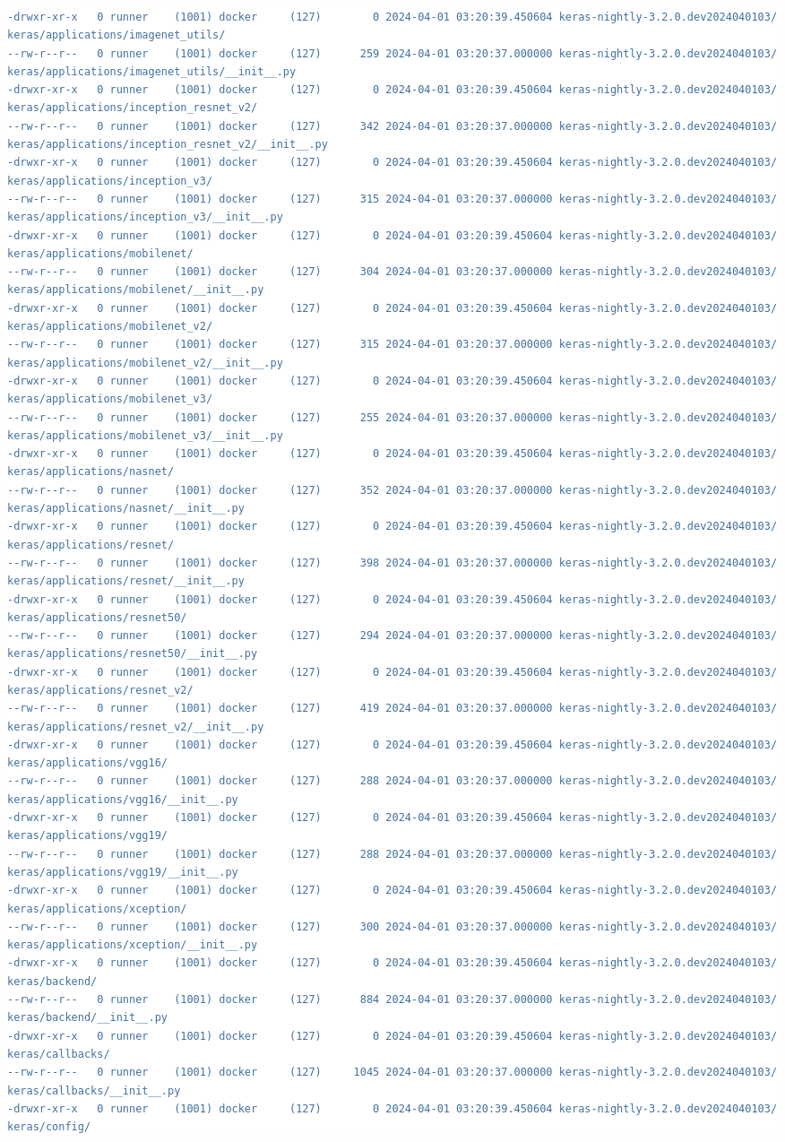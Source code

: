```diff
-drwxr-xr-x   0 runner    (1001) docker     (127)        0 2024-04-01 03:20:39.450604 keras-nightly-3.2.0.dev2024040103/keras/applications/imagenet_utils/
--rw-r--r--   0 runner    (1001) docker     (127)      259 2024-04-01 03:20:37.000000 keras-nightly-3.2.0.dev2024040103/keras/applications/imagenet_utils/__init__.py
-drwxr-xr-x   0 runner    (1001) docker     (127)        0 2024-04-01 03:20:39.450604 keras-nightly-3.2.0.dev2024040103/keras/applications/inception_resnet_v2/
--rw-r--r--   0 runner    (1001) docker     (127)      342 2024-04-01 03:20:37.000000 keras-nightly-3.2.0.dev2024040103/keras/applications/inception_resnet_v2/__init__.py
-drwxr-xr-x   0 runner    (1001) docker     (127)        0 2024-04-01 03:20:39.450604 keras-nightly-3.2.0.dev2024040103/keras/applications/inception_v3/
--rw-r--r--   0 runner    (1001) docker     (127)      315 2024-04-01 03:20:37.000000 keras-nightly-3.2.0.dev2024040103/keras/applications/inception_v3/__init__.py
-drwxr-xr-x   0 runner    (1001) docker     (127)        0 2024-04-01 03:20:39.450604 keras-nightly-3.2.0.dev2024040103/keras/applications/mobilenet/
--rw-r--r--   0 runner    (1001) docker     (127)      304 2024-04-01 03:20:37.000000 keras-nightly-3.2.0.dev2024040103/keras/applications/mobilenet/__init__.py
-drwxr-xr-x   0 runner    (1001) docker     (127)        0 2024-04-01 03:20:39.450604 keras-nightly-3.2.0.dev2024040103/keras/applications/mobilenet_v2/
--rw-r--r--   0 runner    (1001) docker     (127)      315 2024-04-01 03:20:37.000000 keras-nightly-3.2.0.dev2024040103/keras/applications/mobilenet_v2/__init__.py
-drwxr-xr-x   0 runner    (1001) docker     (127)        0 2024-04-01 03:20:39.450604 keras-nightly-3.2.0.dev2024040103/keras/applications/mobilenet_v3/
--rw-r--r--   0 runner    (1001) docker     (127)      255 2024-04-01 03:20:37.000000 keras-nightly-3.2.0.dev2024040103/keras/applications/mobilenet_v3/__init__.py
-drwxr-xr-x   0 runner    (1001) docker     (127)        0 2024-04-01 03:20:39.450604 keras-nightly-3.2.0.dev2024040103/keras/applications/nasnet/
--rw-r--r--   0 runner    (1001) docker     (127)      352 2024-04-01 03:20:37.000000 keras-nightly-3.2.0.dev2024040103/keras/applications/nasnet/__init__.py
-drwxr-xr-x   0 runner    (1001) docker     (127)        0 2024-04-01 03:20:39.450604 keras-nightly-3.2.0.dev2024040103/keras/applications/resnet/
--rw-r--r--   0 runner    (1001) docker     (127)      398 2024-04-01 03:20:37.000000 keras-nightly-3.2.0.dev2024040103/keras/applications/resnet/__init__.py
-drwxr-xr-x   0 runner    (1001) docker     (127)        0 2024-04-01 03:20:39.450604 keras-nightly-3.2.0.dev2024040103/keras/applications/resnet50/
--rw-r--r--   0 runner    (1001) docker     (127)      294 2024-04-01 03:20:37.000000 keras-nightly-3.2.0.dev2024040103/keras/applications/resnet50/__init__.py
-drwxr-xr-x   0 runner    (1001) docker     (127)        0 2024-04-01 03:20:39.450604 keras-nightly-3.2.0.dev2024040103/keras/applications/resnet_v2/
--rw-r--r--   0 runner    (1001) docker     (127)      419 2024-04-01 03:20:37.000000 keras-nightly-3.2.0.dev2024040103/keras/applications/resnet_v2/__init__.py
-drwxr-xr-x   0 runner    (1001) docker     (127)        0 2024-04-01 03:20:39.450604 keras-nightly-3.2.0.dev2024040103/keras/applications/vgg16/
--rw-r--r--   0 runner    (1001) docker     (127)      288 2024-04-01 03:20:37.000000 keras-nightly-3.2.0.dev2024040103/keras/applications/vgg16/__init__.py
-drwxr-xr-x   0 runner    (1001) docker     (127)        0 2024-04-01 03:20:39.450604 keras-nightly-3.2.0.dev2024040103/keras/applications/vgg19/
--rw-r--r--   0 runner    (1001) docker     (127)      288 2024-04-01 03:20:37.000000 keras-nightly-3.2.0.dev2024040103/keras/applications/vgg19/__init__.py
-drwxr-xr-x   0 runner    (1001) docker     (127)        0 2024-04-01 03:20:39.450604 keras-nightly-3.2.0.dev2024040103/keras/applications/xception/
--rw-r--r--   0 runner    (1001) docker     (127)      300 2024-04-01 03:20:37.000000 keras-nightly-3.2.0.dev2024040103/keras/applications/xception/__init__.py
-drwxr-xr-x   0 runner    (1001) docker     (127)        0 2024-04-01 03:20:39.450604 keras-nightly-3.2.0.dev2024040103/keras/backend/
--rw-r--r--   0 runner    (1001) docker     (127)      884 2024-04-01 03:20:37.000000 keras-nightly-3.2.0.dev2024040103/keras/backend/__init__.py
-drwxr-xr-x   0 runner    (1001) docker     (127)        0 2024-04-01 03:20:39.450604 keras-nightly-3.2.0.dev2024040103/keras/callbacks/
--rw-r--r--   0 runner    (1001) docker     (127)     1045 2024-04-01 03:20:37.000000 keras-nightly-3.2.0.dev2024040103/keras/callbacks/__init__.py
-drwxr-xr-x   0 runner    (1001) docker     (127)        0 2024-04-01 03:20:39.450604 keras-nightly-3.2.0.dev2024040103/keras/config/
```